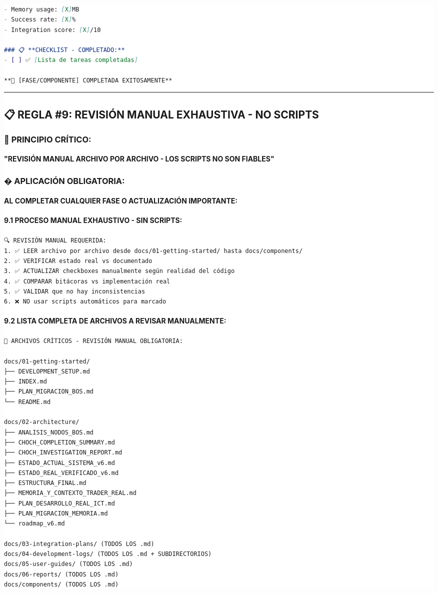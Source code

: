 ```markdown
- Memory usage: [X]MB
- Success rate: [X]%
- Integration score: [X]/10

### 📋 **CHECKLIST - COMPLETADO:**
- [ ] ✅ [Lista de tareas completadas]

**🎉 [FASE/COMPONENTE] COMPLETADA EXITOSAMENTE**
```

---

## 📋 **REGLA #9: REVISIÓN MANUAL EXHAUSTIVA - NO SCRIPTS**

### 🎯 **PRINCIPIO CRÍTICO:**
**"REVISIÓN MANUAL ARCHIVO POR ARCHIVO - LOS SCRIPTS NO SON FIABLES"**

### � **APLICACIÓN OBLIGATORIA:**
**AL COMPLETAR CUALQUIER FASE O ACTUALIZACIÓN IMPORTANTE:**

#### **9.1 PROCESO MANUAL EXHAUSTIVO - SIN SCRIPTS:**
```
🔍 REVISIÓN MANUAL REQUERIDA:
1. ✅ LEER archivo por archivo desde docs/01-getting-started/ hasta docs/components/
2. ✅ VERIFICAR estado real vs documentado
3. ✅ ACTUALIZAR checkboxes manualmente según realidad del código
4. ✅ COMPARAR bitácoras vs implementación real
5. ✅ VALIDAR que no hay inconsistencias
6. ❌ NO usar scripts automáticos para marcado
```

#### **9.2 LISTA COMPLETA DE ARCHIVOS A REVISAR MANUALMENTE:**
```
📁 ARCHIVOS CRÍTICOS - REVISIÓN MANUAL OBLIGATORIA:

docs/01-getting-started/
├── DEVELOPMENT_SETUP.md
├── INDEX.md  
├── PLAN_MIGRACION_BOS.md
└── README.md

docs/02-architecture/
├── ANALISIS_NODOS_BOS.md
├── CHOCH_COMPLETION_SUMMARY.md
├── CHOCH_INVESTIGATION_REPORT.md
├── ESTADO_ACTUAL_SISTEMA_v6.md
├── ESTADO_REAL_VERIFICADO_v6.md
├── ESTRUCTURA_FINAL.md
├── MEMORIA_Y_CONTEXTO_TRADER_REAL.md
├── PLAN_DESARROLLO_REAL_ICT.md
├── PLAN_MIGRACION_MEMORIA.md
└── roadmap_v6.md

docs/03-integration-plans/ (TODOS LOS .md)
docs/04-development-logs/ (TODOS LOS .md + SUBDIRECTORIOS)
docs/05-user-guides/ (TODOS LOS .md)
docs/06-reports/ (TODOS LOS .md)
docs/components/ (TODOS LOS .md)
```
